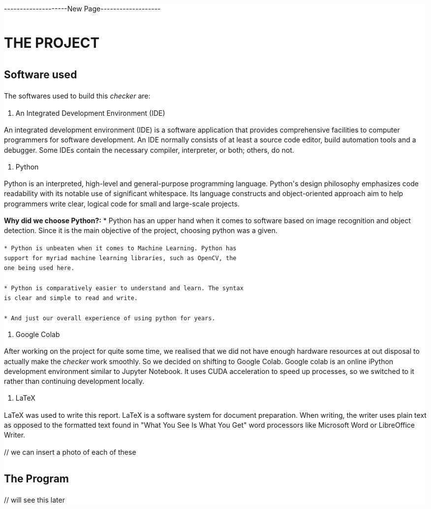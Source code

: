 --------------------New Page-------------------

# THE PROJECT

## Software used

The softwares used to build this *checker* are:

1. An Integrated Development Environment (IDE)

An integrated development environment (IDE) is a software application that 
provides comprehensive facilities to computer programmers for software 
development. An IDE normally consists of at least a source code editor, build 
automation tools and a debugger. Some IDEs contain the necessary compiler, 
interpreter, or both; others, do not.

1. Python

Python is an interpreted, high-level and general-purpose programming language. 
Python's design philosophy emphasizes code readability with its notable use of 
significant whitespace. Its language constructs and object-oriented approach aim 
to help programmers write clear, logical code for small and large-scale projects.

**Why did we choose Python?:**
    * Python has an upper hand when it comes to software based on
    image recognition and object detection. Since it is the main
    objective of the project, choosing python was a given.

    * Python is unbeaten when it comes to Machine Learning. Python has
    support for myriad machine learning libraries, such as OpenCV, the
    one being used here.

    * Python is comparatively easier to understand and learn. The syntax
    is clear and simple to read and write.

    * And just our overall experience of using python for years.

1. Google Colab

After working on the project for quite some time, we realised that we did
not have enough hardware resources at out disposal to actually make the
*checker* work smoothly. So we decided on shifting to Google Colab.
Google colab is an online iPython development environment similar to 
Jupyter Notebook. It uses CUDA acceleration to speed up processes, so we
switched to it rather than continuing development locally.

1. LaTeX

LaTeX was used to write this report. LaTeX is a software system for document 
preparation. When writing, the writer uses plain text as opposed to the formatted 
text found in "What You See Is What You Get" word processors like Microsoft Word 
or LibreOffice Writer.

// we can insert a photo of each of these

## The Program

// will see this later